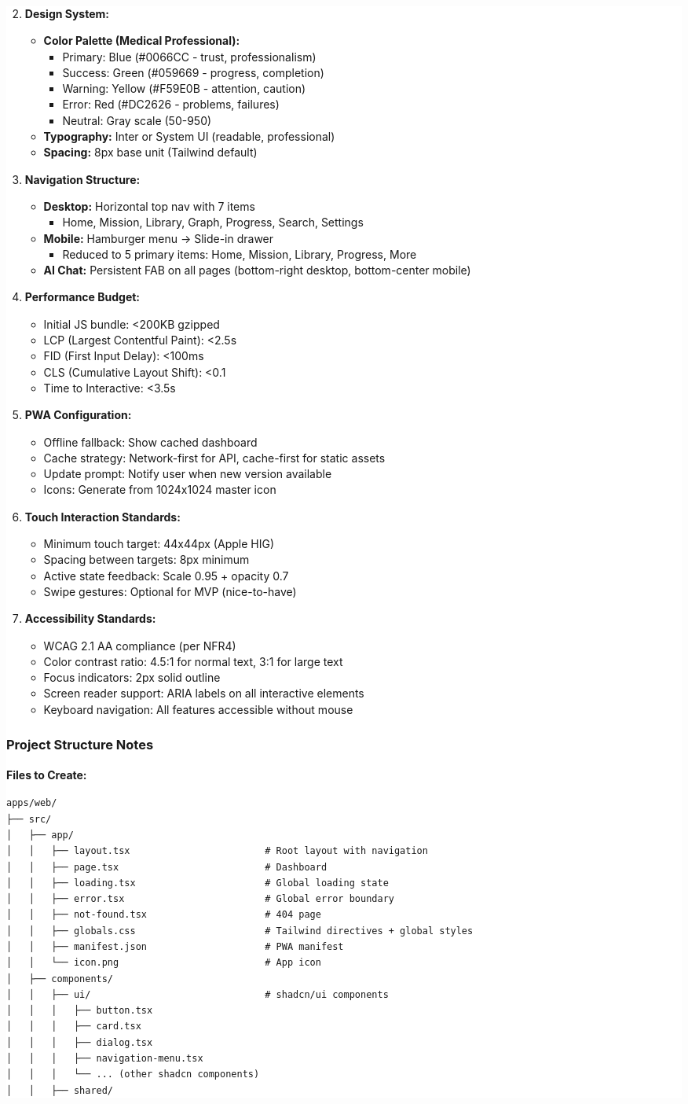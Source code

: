 2. **Design System:**
   - **Color Palette (Medical Professional):**
     - Primary: Blue (#0066CC - trust, professionalism)
     - Success: Green (#059669 - progress, completion)
     - Warning: Yellow (#F59E0B - attention, caution)
     - Error: Red (#DC2626 - problems, failures)
     - Neutral: Gray scale (50-950)
   - **Typography:** Inter or System UI (readable, professional)
   - **Spacing:** 8px base unit (Tailwind default)

3. **Navigation Structure:**
   - **Desktop:** Horizontal top nav with 7 items
     - Home, Mission, Library, Graph, Progress, Search, Settings
   - **Mobile:** Hamburger menu → Slide-in drawer
     - Reduced to 5 primary items: Home, Mission, Library, Progress, More
   - **AI Chat:** Persistent FAB on all pages (bottom-right desktop, bottom-center mobile)

4. **Performance Budget:**
   - Initial JS bundle: <200KB gzipped
   - LCP (Largest Contentful Paint): <2.5s
   - FID (First Input Delay): <100ms
   - CLS (Cumulative Layout Shift): <0.1
   - Time to Interactive: <3.5s

5. **PWA Configuration:**
   - Offline fallback: Show cached dashboard
   - Cache strategy: Network-first for API, cache-first for static assets
   - Update prompt: Notify user when new version available
   - Icons: Generate from 1024x1024 master icon

6. **Touch Interaction Standards:**
   - Minimum touch target: 44x44px (Apple HIG)
   - Spacing between targets: 8px minimum
   - Active state feedback: Scale 0.95 + opacity 0.7
   - Swipe gestures: Optional for MVP (nice-to-have)

7. **Accessibility Standards:**
   - WCAG 2.1 AA compliance (per NFR4)
   - Color contrast ratio: 4.5:1 for normal text, 3:1 for large text
   - Focus indicators: 2px solid outline
   - Screen reader support: ARIA labels on all interactive elements
   - Keyboard navigation: All features accessible without mouse

### Project Structure Notes

**Files to Create:**

```
apps/web/
├── src/
│   ├── app/
│   │   ├── layout.tsx                        # Root layout with navigation
│   │   ├── page.tsx                          # Dashboard
│   │   ├── loading.tsx                       # Global loading state
│   │   ├── error.tsx                         # Global error boundary
│   │   ├── not-found.tsx                     # 404 page
│   │   ├── globals.css                       # Tailwind directives + global styles
│   │   ├── manifest.json                     # PWA manifest
│   │   └── icon.png                          # App icon
│   ├── components/
│   │   ├── ui/                               # shadcn/ui components
│   │   │   ├── button.tsx
│   │   │   ├── card.tsx
│   │   │   ├── dialog.tsx
│   │   │   ├── navigation-menu.tsx
│   │   │   └── ... (other shadcn components)
│   │   ├── shared/
```